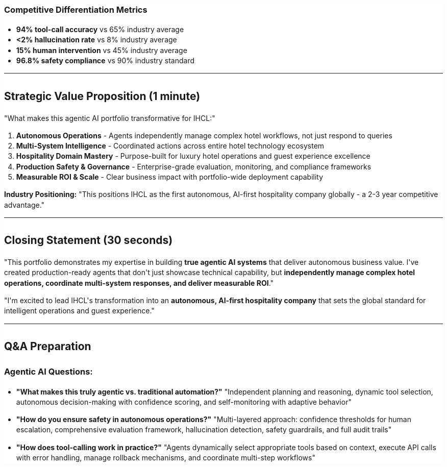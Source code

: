 ### Competitive Differentiation Metrics
- **94% tool-call accuracy** vs 65% industry average
- **<2% hallucination rate** vs 8% industry average  
- **15% human intervention** vs 45% industry average
- **96.8% safety compliance** vs 90% industry standard

---

## Strategic Value Proposition (1 minute)

"What makes this agentic AI portfolio transformative for IHCL:"

1. **Autonomous Operations** - Agents independently manage complex hotel workflows, not just respond to queries
2. **Multi-System Intelligence** - Coordinated actions across entire hotel technology ecosystem
3. **Hospitality Domain Mastery** - Purpose-built for luxury hotel operations and guest experience excellence
4. **Production Safety & Governance** - Enterprise-grade evaluation, monitoring, and compliance frameworks
5. **Measurable ROI & Scale** - Clear business impact with portfolio-wide deployment capability

**Industry Positioning:** "This positions IHCL as the first autonomous, AI-first hospitality company globally - a 2-3 year competitive advantage."

---

## Closing Statement (30 seconds)

"This portfolio demonstrates my expertise in building **true agentic AI systems** that deliver autonomous business value. I've created production-ready agents that don't just showcase technical capability, but **independently manage complex hotel operations, coordinate multi-system responses, and deliver measurable ROI**."

"I'm excited to lead IHCL's transformation into an **autonomous, AI-first hospitality company** that sets the global standard for intelligent operations and guest experience."

---

## Q&A Preparation

### Agentic AI Questions:
- **"What makes this truly agentic vs. traditional automation?"** 
  "Independent planning and reasoning, dynamic tool selection, autonomous decision-making with confidence scoring, and self-monitoring with adaptive behavior"

- **"How do you ensure safety in autonomous operations?"** 
  "Multi-layered approach: confidence thresholds for human escalation, comprehensive evaluation framework, hallucination detection, safety guardrails, and full audit trails"

- **"How does tool-calling work in practice?"** 
  "Agents dynamically select appropriate tools based on context, execute API calls with error handling, manage rollback mechanisms, and coordinate multi-step workflows"
